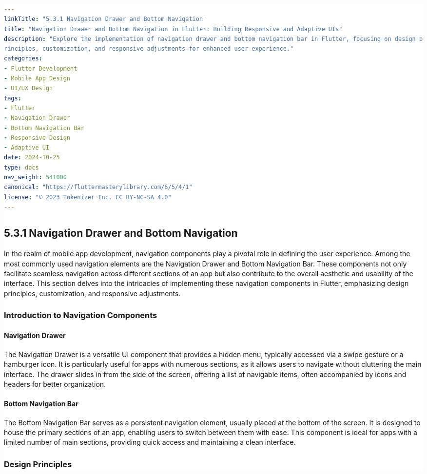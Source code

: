 ```yaml
---
linkTitle: "5.3.1 Navigation Drawer and Bottom Navigation"
title: "Navigation Drawer and Bottom Navigation in Flutter: Building Responsive and Adaptive UIs"
description: "Explore the implementation of navigation drawer and bottom navigation bar in Flutter, focusing on design principles, customization, and responsive adjustments for enhanced user experience."
categories:
- Flutter Development
- Mobile App Design
- UI/UX Design
tags:
- Flutter
- Navigation Drawer
- Bottom Navigation Bar
- Responsive Design
- Adaptive UI
date: 2024-10-25
type: docs
nav_weight: 541000
canonical: "https://fluttermasterylibrary.com/6/5/4/1"
license: "© 2023 Tokenizer Inc. CC BY-NC-SA 4.0"
---
```


## 5.3.1 Navigation Drawer and Bottom Navigation

In the realm of mobile app development, navigation components play a pivotal role in defining the user experience. Among the most commonly used navigation elements are the Navigation Drawer and Bottom Navigation Bar. These components not only facilitate seamless navigation across different sections of an app but also contribute to the overall aesthetic and usability of the interface. This section delves into the intricacies of implementing these navigation components in Flutter, emphasizing design principles, customization, and responsive adjustments.

### Introduction to Navigation Components

#### Navigation Drawer

The Navigation Drawer is a versatile UI component that provides a hidden menu, typically accessed via a swipe gesture or a hamburger icon. It is particularly useful for apps with numerous sections, as it allows users to navigate without cluttering the main interface. The drawer slides in from the side of the screen, offering a list of navigable items, often accompanied by icons and headers for better organization.

#### Bottom Navigation Bar

The Bottom Navigation Bar serves as a persistent navigation element, usually placed at the bottom of the screen. It is designed to house the primary sections of an app, enabling users to switch between them with ease. This component is ideal for apps with a limited number of main sections, providing quick access and maintaining a clean interface.

### Design Principles
